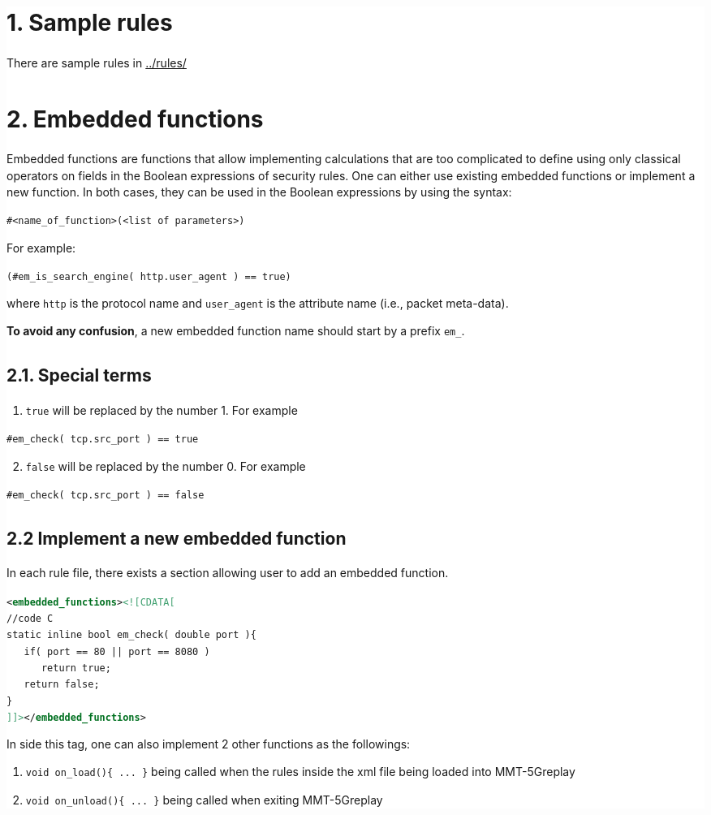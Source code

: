 # 1. Sample rules

There are sample rules in [../rules/](../rules/)


# 2. Embedded functions

Embedded functions are functions that allow implementing calculations 
that are too complicated to define using only classical operators on fields in the Boolean expressions of security rules. 
One can either use existing embedded functions or implement a new function. 
In both cases, they can be used in the Boolean expressions by using the syntax:

  `#<name_of_function>(<list of parameters>)`

For example:

  `(#em_is_search_engine( http.user_agent ) == true)`
   
where `http` is the protocol name and `user_agent` is the attribute name (i.e., packet meta-data).

**To avoid any confusion**, a new embedded function name should start by a prefix `em_`.

## 2.1. Special terms

1. `true` will be replaced by the number 1. For example 

  `#em_check( tcp.src_port ) == true`

2. `false` will be replaced by the number 0. For example 

  `#em_check( tcp.src_port ) == false`


## 2.2 Implement a new embedded function
In each rule file, there exists a section allowing user to add an embedded function.

```xml
<embedded_functions><![CDATA[
//code C
static inline bool em_check( double port ){
   if( port == 80 || port == 8080 )
      return true;
   return false;
}
]]></embedded_functions>
```

In side this tag, one can also implement 2 other functions as the followings:

1. `void on_load(){ ... }` being called when the rules inside the xml file being loaded into MMT-5Greplay

2. `void on_unload(){ ... }` being called when exiting MMT-5Greplay

